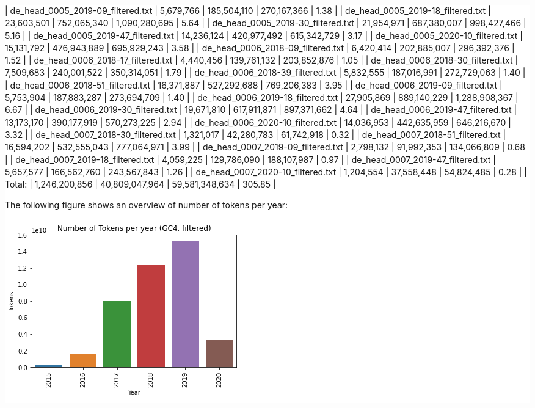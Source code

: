 | de_head_0005_2019-09_filtered.txt |     5,679,766 |    185,504,110 |    270,167,366 |        1.38 |
| de_head_0005_2019-18_filtered.txt |    23,603,501 |    752,065,340 |  1,090,280,695 |        5.64 |
| de_head_0005_2019-30_filtered.txt |    21,954,971 |    687,380,007 |    998,427,466 |        5.16 |
| de_head_0005_2019-47_filtered.txt |    14,236,124 |    420,977,492 |    615,342,729 |        3.17 |
| de_head_0005_2020-10_filtered.txt |    15,131,792 |    476,943,889 |    695,929,243 |        3.58 |
| de_head_0006_2018-09_filtered.txt |     6,420,414 |    202,885,007 |    296,392,376 |        1.52 |
| de_head_0006_2018-17_filtered.txt |     4,440,456 |    139,761,132 |    203,852,876 |        1.05 |
| de_head_0006_2018-30_filtered.txt |     7,509,683 |    240,001,522 |    350,314,051 |        1.79 |
| de_head_0006_2018-39_filtered.txt |     5,832,555 |    187,016,991 |    272,729,063 |        1.40 |
| de_head_0006_2018-51_filtered.txt |    16,371,887 |    527,292,688 |    769,206,383 |        3.95 |
| de_head_0006_2019-09_filtered.txt |     5,753,904 |    187,883,287 |    273,694,709 |        1.40 |
| de_head_0006_2019-18_filtered.txt |    27,905,869 |    889,140,229 |  1,288,908,367 |        6.67 |
| de_head_0006_2019-30_filtered.txt |    19,671,810 |    617,911,871 |    897,371,662 |        4.64 |
| de_head_0006_2019-47_filtered.txt |    13,173,170 |    390,177,919 |    570,273,225 |        2.94 |
| de_head_0006_2020-10_filtered.txt |    14,036,953 |    442,635,959 |    646,216,670 |        3.32 |
| de_head_0007_2018-30_filtered.txt |     1,321,017 |     42,280,783 |     61,742,918 |        0.32 |
| de_head_0007_2018-51_filtered.txt |    16,594,202 |    532,555,043 |    777,064,971 |        3.99 |
| de_head_0007_2019-09_filtered.txt |     2,798,132 |     91,992,353 |    134,066,809 |        0.68 |
| de_head_0007_2019-18_filtered.txt |     4,059,225 |    129,786,090 |    188,107,987 |        0.97 |
| de_head_0007_2019-47_filtered.txt |     5,657,577 |    166,562,760 |    243,567,843 |        1.26 |
| de_head_0007_2020-10_filtered.txt |     1,204,554 |     37,558,448 |     54,824,485 |        0.28 |
| Total:                            | 1,246,200,856 | 40,809,047,964 | 59,581,348,634 |      305.85 |

The following figure shows an overview of number of tokens per year:

![Tokens per year distribution](gc4_filtered_token_stats.png)
